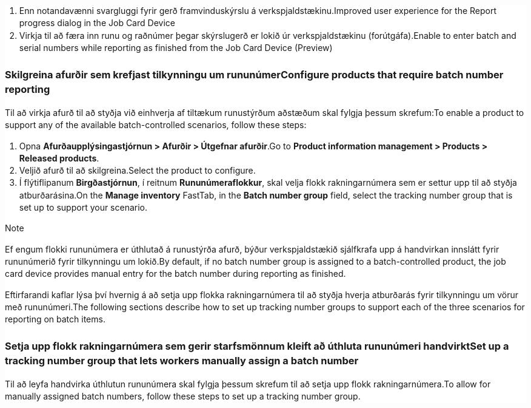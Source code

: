 1. <span data-ttu-id="7f3b6-136">Enn notandavænni svargluggi fyrir gerð framvinduskýrslu á verkspjaldstækinu.</span><span class="sxs-lookup"><span data-stu-id="7f3b6-136">Improved user experience for the Report progress dialog in the Job Card Device</span></span>
1. <span data-ttu-id="7f3b6-137">Virkja til að færa inn runu og raðnúmer þegar skýrslugerð er lokið úr verkspjaldstækinu (forútgáfa).</span><span class="sxs-lookup"><span data-stu-id="7f3b6-137">Enable to enter batch and serial numbers while reporting as finished from the Job Card Device (Preview)</span></span>

### <a name="configure-products-that-require-batch-number-reporting"></a><span data-ttu-id="7f3b6-138">Skilgreina afurðir sem krefjast tilkynningu um rununúmer</span><span class="sxs-lookup"><span data-stu-id="7f3b6-138">Configure products that require batch number reporting</span></span>

<span data-ttu-id="7f3b6-139">Til að virkja afurð til að styðja við einhverja af tiltækum runustýrðum aðstæðum skal fylgja þessum skrefum:</span><span class="sxs-lookup"><span data-stu-id="7f3b6-139">To enable a product to support any of the available batch-controlled scenarios, follow these steps:</span></span>

1. <span data-ttu-id="7f3b6-140">Opna **Afurðaupplýsingastjórnun \> Afurðir \> Útgefnar afurðir**.</span><span class="sxs-lookup"><span data-stu-id="7f3b6-140">Go to **Product information management \> Products \> Released products**.</span></span>
1. <span data-ttu-id="7f3b6-141">Veljið afurð til að skilgreina.</span><span class="sxs-lookup"><span data-stu-id="7f3b6-141">Select the product to configure.</span></span>
1. <span data-ttu-id="7f3b6-142">Í flýtiflipanum **Birgðastjórnun**, í reitnum **Rununúmeraflokkur**, skal velja flokk rakningarnúmera sem er settur upp til að styðja atburðarásina.</span><span class="sxs-lookup"><span data-stu-id="7f3b6-142">On the **Manage inventory** FastTab, in the **Batch number group** field, select the tracking number group that is set up to support your scenario.</span></span>

> [!NOTE]
> <span data-ttu-id="7f3b6-143">Ef engum flokki rununúmera er úthlutað á runustýrða afurð, býður verkspjaldstækið sjálfkrafa upp á handvirkan innslátt fyrir rununúmerið fyrir tilkynningu um lokið.</span><span class="sxs-lookup"><span data-stu-id="7f3b6-143">By default, if no batch number group is assigned to a batch-controlled product, the job card device provides manual entry for the batch number during reporting as finished.</span></span>

<span data-ttu-id="7f3b6-144">Eftirfarandi kaflar lýsa því hvernig á að setja upp flokka rakningarnúmera til að styðja hverja atburðarás fyrir tilkynningu um vörur með rununúmeri.</span><span class="sxs-lookup"><span data-stu-id="7f3b6-144">The following sections describe how to set up tracking number groups to support each of the three scenarios for reporting on batch items.</span></span>

### <a name="set-up-a-tracking-number-group-that-lets-workers-manually-assign-a-batch-number"></a><span data-ttu-id="7f3b6-145">Setja upp flokk rakningarnúmera sem gerir starfsmönnum kleift að úthluta rununúmeri handvirkt</span><span class="sxs-lookup"><span data-stu-id="7f3b6-145">Set up a tracking number group that lets workers manually assign a batch number</span></span>

<span data-ttu-id="7f3b6-146">Til að leyfa handvirka úthlutun rununúmera skal fylgja þessum skrefum til að setja upp flokk rakningarnúmera.</span><span class="sxs-lookup"><span data-stu-id="7f3b6-146">To allow for manually assigned batch numbers, follow these steps to set up a tracking number group.</span></span>
